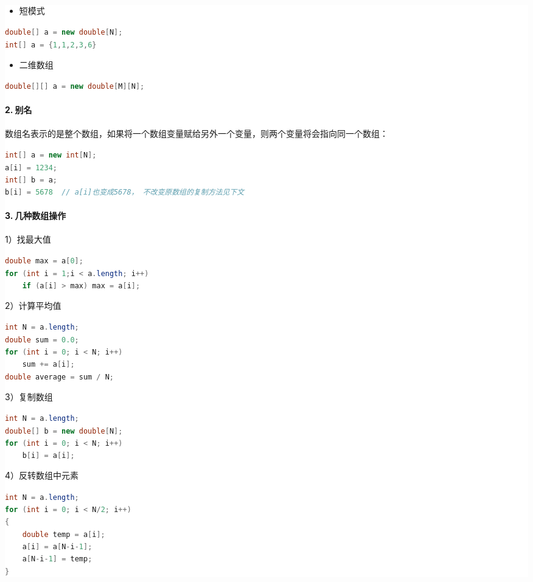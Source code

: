 + 短模式

```java
double[] a = new double[N];
int[] a = {1,1,2,3,6}
```

+ 二维数组

```java
double[][] a = new double[M][N];
```

#### 2. 别名

数组名表示的是整个数组，如果将一个数组变量赋给另外一个变量，则两个变量将会指向同一个数组：

```java
int[] a = new int[N];
a[i] = 1234;
int[] b = a;
b[i] = 5678  // a[i]也变成5678， 不改变原数组的复制方法见下文
```

#### 3. 几种数组操作

1）找最大值

```java
double max = a[0];
for (int i = 1;i < a.length; i++)
    if (a[i] > max) max = a[i];
```

2）计算平均值

```java
int N = a.length;
double sum = 0.0;
for (int i = 0; i < N; i++)
    sum += a[i];
double average = sum / N;
```

3）复制数组

```java
int N = a.length;
double[] b = new double[N];
for (int i = 0; i < N; i++)
    b[i] = a[i];
```

4）反转数组中元素

```java
int N = a.length;
for (int i = 0; i < N/2; i++)
{
    double temp = a[i];
    a[i] = a[N-i-1];
    a[N-i-1] = temp;
}
```
